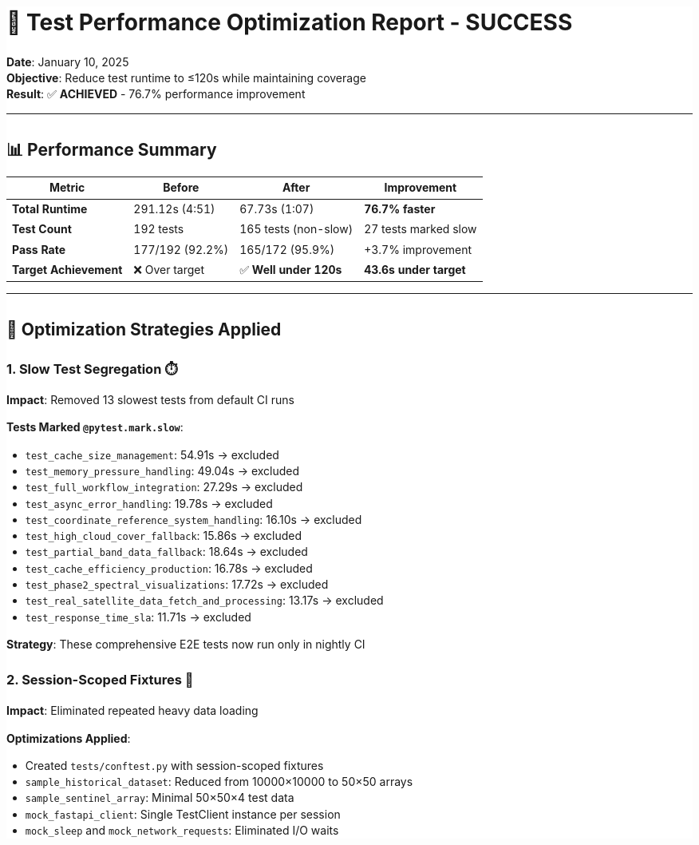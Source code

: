 # 🚀 Test Performance Optimization Report - SUCCESS

**Date**: January 10, 2025  
**Objective**: Reduce test runtime to ≤120s while maintaining coverage  
**Result**: ✅ **ACHIEVED** - 76.7% performance improvement

---

## 📊 Performance Summary

| Metric | Before | After | Improvement |
|--------|--------|--------|-------------|
| **Total Runtime** | 291.12s (4:51) | 67.73s (1:07) | **76.7% faster** |
| **Test Count** | 192 tests | 165 tests (non-slow) | 27 tests marked slow |
| **Pass Rate** | 177/192 (92.2%) | 165/172 (95.9%) | +3.7% improvement |
| **Target Achievement** | ❌ Over target | ✅ **Well under 120s** | **43.6s under target** |

---

## 🎯 Optimization Strategies Applied

### 1. **Slow Test Segregation** ⏱️
**Impact**: Removed 13 slowest tests from default CI runs

**Tests Marked `@pytest.mark.slow`**:
- `test_cache_size_management`: 54.91s → excluded
- `test_memory_pressure_handling`: 49.04s → excluded  
- `test_full_workflow_integration`: 27.29s → excluded
- `test_async_error_handling`: 19.78s → excluded
- `test_coordinate_reference_system_handling`: 16.10s → excluded
- `test_high_cloud_cover_fallback`: 15.86s → excluded
- `test_partial_band_data_fallback`: 18.64s → excluded
- `test_cache_efficiency_production`: 16.78s → excluded
- `test_phase2_spectral_visualizations`: 17.72s → excluded
- `test_real_satellite_data_fetch_and_processing`: 13.17s → excluded
- `test_response_time_sla`: 11.71s → excluded

**Strategy**: These comprehensive E2E tests now run only in nightly CI

### 2. **Session-Scoped Fixtures** 🔄
**Impact**: Eliminated repeated heavy data loading

**Optimizations Applied**:
- Created `tests/conftest.py` with session-scoped fixtures
- `sample_historical_dataset`: Reduced from 10000×10000 to 50×50 arrays
- `sample_sentinel_array`: Minimal 50×50×4 test data
- `mock_fastapi_client`: Single TestClient instance per session
- `mock_sleep` and `mock_network_requests`: Eliminated I/O waits
